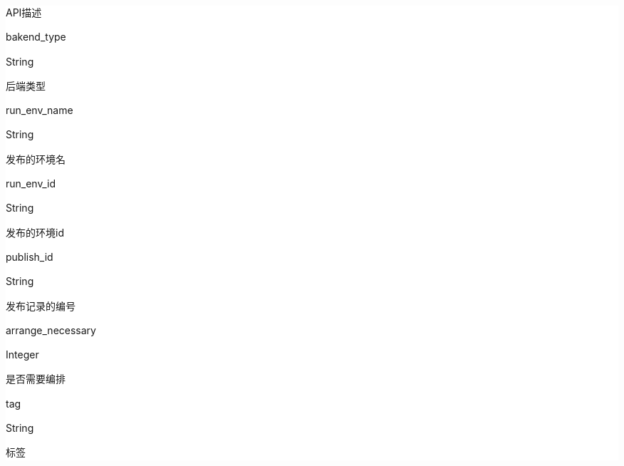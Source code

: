 <td class="cellrowborder" valign="top" width="60%" headers="mcps1.2.4.1.3 "><p id="p39923032"><a name="p39923032"></a><a name="p39923032"></a>API描述</p>
</td>
</tr>
<tr id="row23762973"><td class="cellrowborder" valign="top" width="20%" headers="mcps1.2.4.1.1 "><p id="p45752684"><a name="p45752684"></a><a name="p45752684"></a>bakend_type</p>
</td>
<td class="cellrowborder" valign="top" width="20%" headers="mcps1.2.4.1.2 "><p id="p14979919"><a name="p14979919"></a><a name="p14979919"></a>String</p>
</td>
<td class="cellrowborder" valign="top" width="60%" headers="mcps1.2.4.1.3 "><p id="p5413935"><a name="p5413935"></a><a name="p5413935"></a>后端类型</p>
</td>
</tr>
<tr id="row48725417"><td class="cellrowborder" valign="top" width="20%" headers="mcps1.2.4.1.1 "><p id="p54444686"><a name="p54444686"></a><a name="p54444686"></a>run_env_name</p>
</td>
<td class="cellrowborder" valign="top" width="20%" headers="mcps1.2.4.1.2 "><p id="p47943460"><a name="p47943460"></a><a name="p47943460"></a>String</p>
</td>
<td class="cellrowborder" valign="top" width="60%" headers="mcps1.2.4.1.3 "><p id="p58215058"><a name="p58215058"></a><a name="p58215058"></a>发布的环境名</p>
</td>
</tr>
<tr id="row54173482"><td class="cellrowborder" valign="top" width="20%" headers="mcps1.2.4.1.1 "><p id="p25975953"><a name="p25975953"></a><a name="p25975953"></a>run_env_id</p>
</td>
<td class="cellrowborder" valign="top" width="20%" headers="mcps1.2.4.1.2 "><p id="p23677411"><a name="p23677411"></a><a name="p23677411"></a>String</p>
</td>
<td class="cellrowborder" valign="top" width="60%" headers="mcps1.2.4.1.3 "><p id="p38822154"><a name="p38822154"></a><a name="p38822154"></a>发布的环境id</p>
</td>
</tr>
<tr id="row13855073"><td class="cellrowborder" valign="top" width="20%" headers="mcps1.2.4.1.1 "><p id="p48519138"><a name="p48519138"></a><a name="p48519138"></a>publish_id</p>
</td>
<td class="cellrowborder" valign="top" width="20%" headers="mcps1.2.4.1.2 "><p id="p37736107"><a name="p37736107"></a><a name="p37736107"></a>String</p>
</td>
<td class="cellrowborder" valign="top" width="60%" headers="mcps1.2.4.1.3 "><p id="p36725861"><a name="p36725861"></a><a name="p36725861"></a>发布记录的编号</p>
</td>
</tr>
<tr id="row43718035"><td class="cellrowborder" valign="top" width="20%" headers="mcps1.2.4.1.1 "><p id="p51499971"><a name="p51499971"></a><a name="p51499971"></a>arrange_necessary</p>
</td>
<td class="cellrowborder" valign="top" width="20%" headers="mcps1.2.4.1.2 "><p id="p10748140"><a name="p10748140"></a><a name="p10748140"></a>Integer</p>
</td>
<td class="cellrowborder" valign="top" width="60%" headers="mcps1.2.4.1.3 "><p id="p65292981"><a name="p65292981"></a><a name="p65292981"></a>是否需要编排</p>
</td>
</tr>
<tr id="row1124075772911"><td class="cellrowborder" valign="top" width="20%" headers="mcps1.2.4.1.1 "><p id="p82576192276"><a name="p82576192276"></a><a name="p82576192276"></a>tag</p>
</td>
<td class="cellrowborder" valign="top" width="20%" headers="mcps1.2.4.1.2 "><p id="p1625711193277"><a name="p1625711193277"></a><a name="p1625711193277"></a>String</p>
</td>
<td class="cellrowborder" valign="top" width="60%" headers="mcps1.2.4.1.3 "><p id="p6273141922718"><a name="p6273141922718"></a><a name="p6273141922718"></a>标签</p>
</td>
</tr>